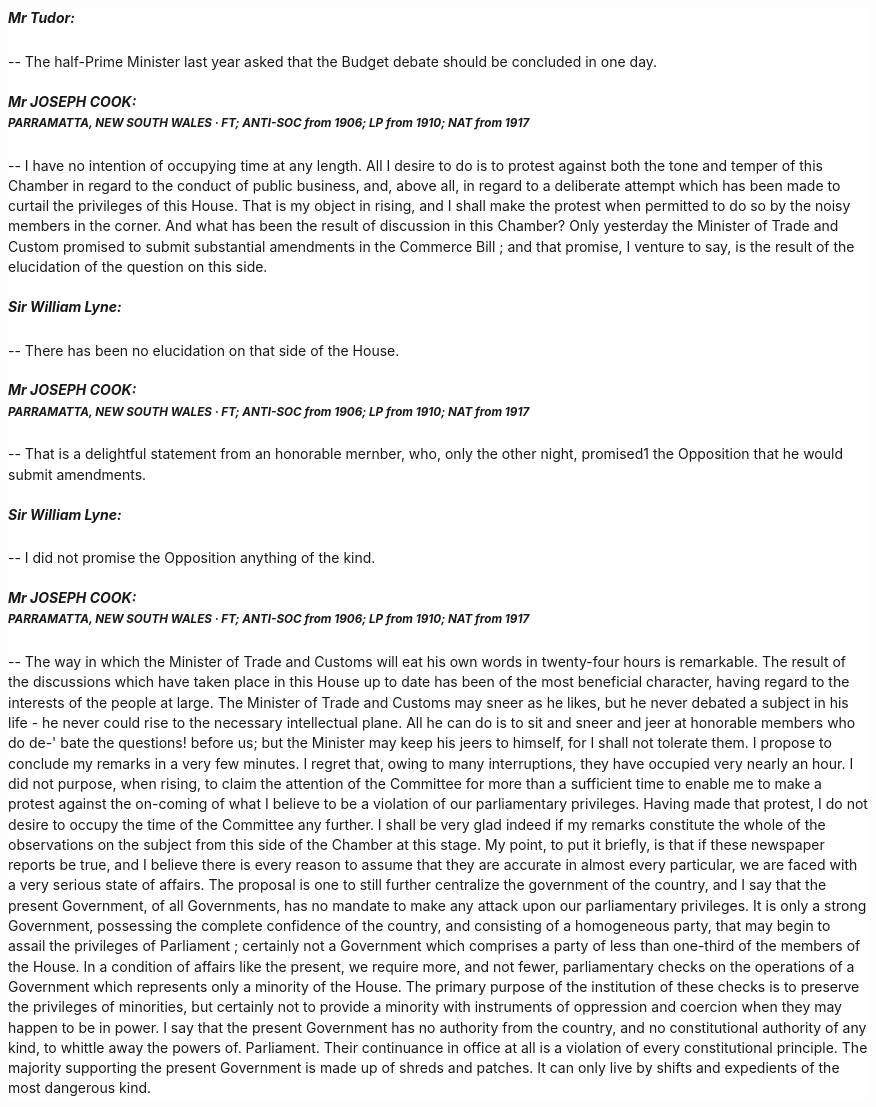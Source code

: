 ##### Mr Tudor:

-- The half-Prime Minister last year asked that the Budget debate should be concluded in one day. 

##### Mr JOSEPH COOK:<br><small class="text-muted">PARRAMATTA, NEW SOUTH WALES &middot; FT; ANTI-SOC from 1906; LP from 1910; NAT from 1917</small>

-- I have no  intention  of occupying time at any length. All I desire to do is to protest against both the tone and temper of this Chamber in regard to the conduct of public business, and, above all, in regard to a deliberate attempt which has been made to curtail the privileges of this House. That is my object in rising, and I shall make the protest when permitted to do so by the noisy members in the corner. And what has been the result of discussion in this Chamber?  Only  yesterday the Minister of Trade and Custom promised to submit substantial amendments in the Commerce Bill ; and that promise, I venture to say, is the result of the elucidation of the question on this side. 

##### Sir William Lyne:

-- There has been no elucidation on that side of the House. 

##### Mr JOSEPH COOK:<br><small class="text-muted">PARRAMATTA, NEW SOUTH WALES &middot; FT; ANTI-SOC from 1906; LP from 1910; NAT from 1917</small>

-- That is a delightful statement from an honorable mernber, who, only the other night, promised1 the Opposition that he would submit amendments. 

##### Sir William Lyne:

-- I did not promise the Opposition anything of the kind. 

##### Mr JOSEPH COOK:<br><small class="text-muted">PARRAMATTA, NEW SOUTH WALES &middot; FT; ANTI-SOC from 1906; LP from 1910; NAT from 1917</small>

-- The way in which the Minister of Trade and Customs will eat his own words in twenty-four hours is remarkable. The result of the discussions which have taken place in this House up to date has been of the most beneficial character, having regard to the interests of the people at large. The Minister of Trade and Customs may sneer as he likes, but he never debated a subject in his life - he never could rise to the necessary intellectual plane. All he can do is to sit and sneer and jeer at honorable members who do de-' bate the questions! before us; but the Minister may keep his jeers to himself, for I shall not tolerate them. I propose to conclude my remarks in a very few minutes. I regret that, owing to many interruptions, they have occupied very nearly an hour. I did not purpose, when rising, to claim the attention of the Committee for more than a sufficient time to enable me to make a protest against the on-coming of what I believe to be a violation of our parliamentary privileges. Having made that protest, I do not desire to occupy the time of the Committee any further. I shall be very glad indeed if my remarks constitute the whole of the observations on the subject from this side of the Chamber at this stage. My point, to put it briefly, is that if these newspaper reports be true, and I believe there is every reason to assume that they are accurate in almost every particular, we are faced with a very serious state of affairs. The proposal is one to still further centralize the government of the country, and I say that the present Government, of all Governments, has no mandate to make any attack upon our parliamentary privileges. It is only a strong Government, possessing the complete confidence of the country, and consisting of a homogeneous party, that may begin to assail the privileges of Parliament ; certainly not a Government which comprises a party of less than one-third of the members of the House. In a condition of affairs like the present, we require more, and not fewer, parliamentary checks on the operations of a Government which represents only a minority of the House. The primary purpose of the institution of these checks is to preserve the privileges of minorities, but certainly not to provide a minority with instruments of oppression and coercion when they may happen to be in power. I say that the present Government has no authority from the country, and no constitutional authority of any kind, to whittle away the powers of. Parliament. Their continuance in office at all is a violation of every constitutional principle. The majority supporting the present Government is made up of shreds and patches.  It can only live by shifts and expedients of the most dangerous kind. 
